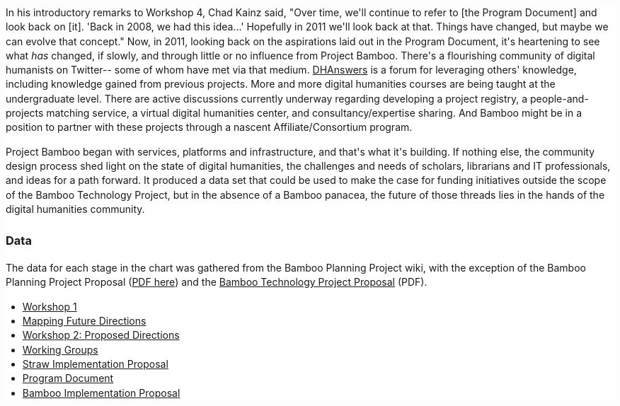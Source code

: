 <p>In his introductory remarks to Workshop 4, Chad Kainz said, "Over time, we'll continue to refer to [the Program Document] and look back on [it]. 'Back in 2008, we had this idea...' Hopefully in 2011 we'll look back at that. Things have changed, but maybe we can evolve that concept." Now, in 2011, looking back on the aspirations laid out in the Program Document, it's heartening to see what <em>has</em> changed, if slowly, and through little or no influence from Project Bamboo. There's a flourishing community of digital humanists on Twitter-- some of whom have met via that medium. <a href="http://digitalhumanities.org/answers/">DHAnswers</a> is a forum for leveraging others' knowledge, including knowledge gained from previous projects. More and more digital humanities courses are being taught at the undergraduate level. There are active discussions currently underway regarding developing a project registry, a people-and-projects matching service, a virtual digital humanities center, and consultancy/expertise sharing. And Bamboo might be in a position to partner with these projects through a nascent Affiliate/Consortium program. </p>
<p>Project Bamboo began with services, platforms and infrastructure, and that's what it's building. If nothing else, the community design process shed light on the state of digital humanities, the challenges and needs of scholars, librarians and IT professionals, and ideas for a path forward. It produced a data set that could be used to make the case for funding initiatives outside the scope of the Bamboo Technology Project, but in the absence of a Bamboo panacea, the future of those threads lies in the hands of the digital humanities community. </p>
<h3>Data</h3>
<p>The data for each stage in the chart was gathered from the Bamboo Planning Project wiki, with the exception of the Bamboo Planning Project Proposal (<a href="/assets/blog/bamboo_planning_project_proposal.pdf">PDF here</a>) and the <a href="https://wiki.projectbamboo.org/download/attachments/18382876/BTP-Final-Public.pdf">Bamboo Technology Project Proposal</a> (PDF).</p>
<ul>
<li><a href="https://wiki.projectbamboo.org/display/BPUB/Workshop+1+Summary">Workshop 1</a></li>
<li><a href="https://wiki.projectbamboo.org/display/BPUB/Future+Directions">Mapping Future Directions</a></li>
<li><a href="https://wiki.projectbamboo.org/display/BPUB/Directions">Workshop 2: Proposed Directions</a></li>
<li><a href="https://wiki.projectbamboo.org/display/BPUB/Working+Groups">Working Groups</a></li>
<li><a href="https://wiki.projectbamboo.org/display/BPUB/W3-+Implementation+Proposal">Straw Implementation Proposal</a></li>
<li><a href="https://wiki.projectbamboo.org/display/BPUB/Workshop+Discussion+Draft+1.0+-+Bamboo+Program+Document">Program Document</a></li>
<li><a href="https://wiki.projectbamboo.org/display/BPUB/BIP+Discussion+Draft+v0.5">Bamboo Implementation Proposal</a></li>
</ul>
